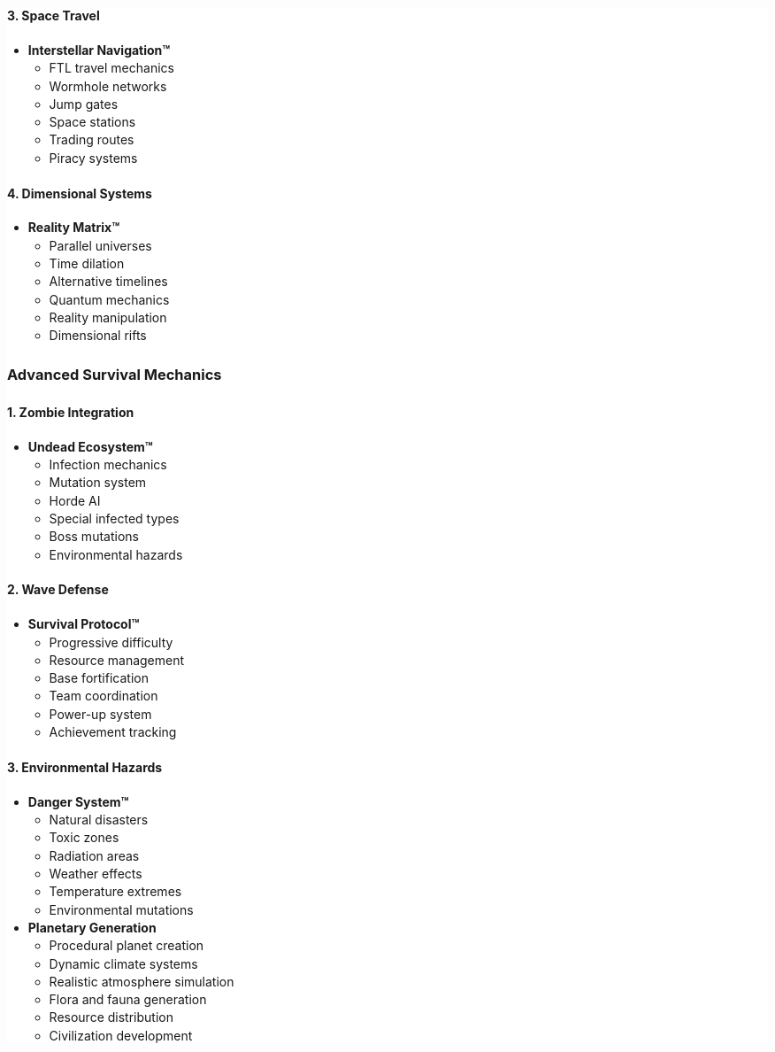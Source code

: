 #### 3. Space Travel
- **Interstellar Navigation™**
  - FTL travel mechanics
  - Wormhole networks
  - Jump gates
  - Space stations
  - Trading routes
  - Piracy systems

#### 4. Dimensional Systems
- **Reality Matrix™**
  - Parallel universes
  - Time dilation
  - Alternative timelines
  - Quantum mechanics
  - Reality manipulation
  - Dimensional rifts

### Advanced Survival Mechanics

#### 1. Zombie Integration
- **Undead Ecosystem™**
  - Infection mechanics
  - Mutation system
  - Horde AI
  - Special infected types
  - Boss mutations
  - Environmental hazards

#### 2. Wave Defense
- **Survival Protocol™**
  - Progressive difficulty
  - Resource management
  - Base fortification
  - Team coordination
  - Power-up system
  - Achievement tracking

#### 3. Environmental Hazards
- **Danger System™**
  - Natural disasters
  - Toxic zones
  - Radiation areas
  - Weather effects
  - Temperature extremes
  - Environmental mutations
- **Planetary Generation**
  - Procedural planet creation
  - Dynamic climate systems
  - Realistic atmosphere simulation
  - Flora and fauna generation
  - Resource distribution
  - Civilization development
  